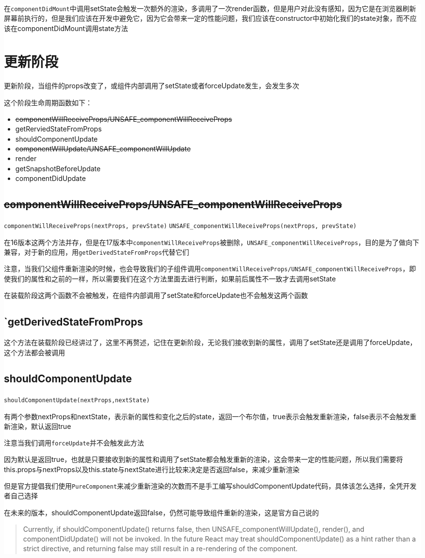 在`componentDidMount`中调用setState会触发一次额外的渲染，多调用了一次render函数，但是用户对此没有感知，因为它是在浏览器刷新屏幕前执行的，但是我们应该在开发中避免它，因为它会带来一定的性能问题，我们应该在constructor中初始化我们的state对象，而不应该在componentDidMount调用state方法

# 更新阶段

更新阶段，当组件的props改变了，或组件内部调用了setState或者forceUpdate发生，会发生多次

这个阶段生命周期函数如下：

* ~~componentWillReceiveProps/UNSAFE_componentWillReceiveProps~~
* getRerviedStateFromProps
* shouldComponentUpdate
* ~~componentWillUpdate/UNSAFE_componentWillUpdate~~
* render
* getSnapshotBeforeUpdate
* componentDidUpdate

## ~~componentWillReceiveProps/UNSAFE_componentWillReceiveProps~~

`componentWillReceiveProps(nextProps, prevState)`
`UNSAFE_componentWillReceiveProps(nextProps, prevState)`

在16版本这两个方法并存，但是在17版本中`componentWillReceiveProps`被删除，`UNSAFE_componentWillReceiveProps`，目的是为了做向下兼容，对于新的应用，用`getDerivedStateFromProps`代替它们

注意，当我们父组件重新渲染的时候，也会导致我们的子组件调用`componentWillReceiveProps/UNSAFE_componentWillReceiveProps`，即使我们的属性和之前的一样，所以需要我们在这个方法里面去进行判断，如果前后属性不一致才去调用setState

在装载阶段这两个函数不会被触发，在组件内部调用了setState和forceUpdate也不会触发这两个函数

## `getDerivedStateFromProps

这个方法在装载阶段已经讲过了，这里不再赘述，记住在更新阶段，无论我们接收到新的属性，调用了setState还是调用了forceUpdate，这个方法都会被调用

## shouldComponentUpdate

`shouldComponentUpdate(nextProps,nextState)`

有两个参数nextProps和nextState，表示新的属性和变化之后的state，返回一个布尔值，true表示会触发重新渲染，false表示不会触发重新渲染，默认返回true

注意当我们调用`forceUpdate`并不会触发此方法

因为默认是返回true，也就是只要接收到新的属性和调用了setState都会触发重新的渲染，这会带来一定的性能问题，所以我们需要将this.props与nextProps以及this.state与nextState进行比较来决定是否返回false，来减少重新渲染

但是官方提倡我们使用`PureComponent`来减少重新渲染的次数而不是手工编写shouldComponentUpdate代码，具体该怎么选择，全凭开发者自己选择

在未来的版本，shouldComponentUpdate返回false，仍然可能导致组件重新的渲染，这是官方自己说的

> Currently, if shouldComponentUpdate() returns false, then UNSAFE_componentWillUpdate(), render(), and componentDidUpdate() will not be invoked. In the future React may treat shouldComponentUpdate() as a hint rather than a strict directive, and returning false may still result in a re-rendering of the component.
